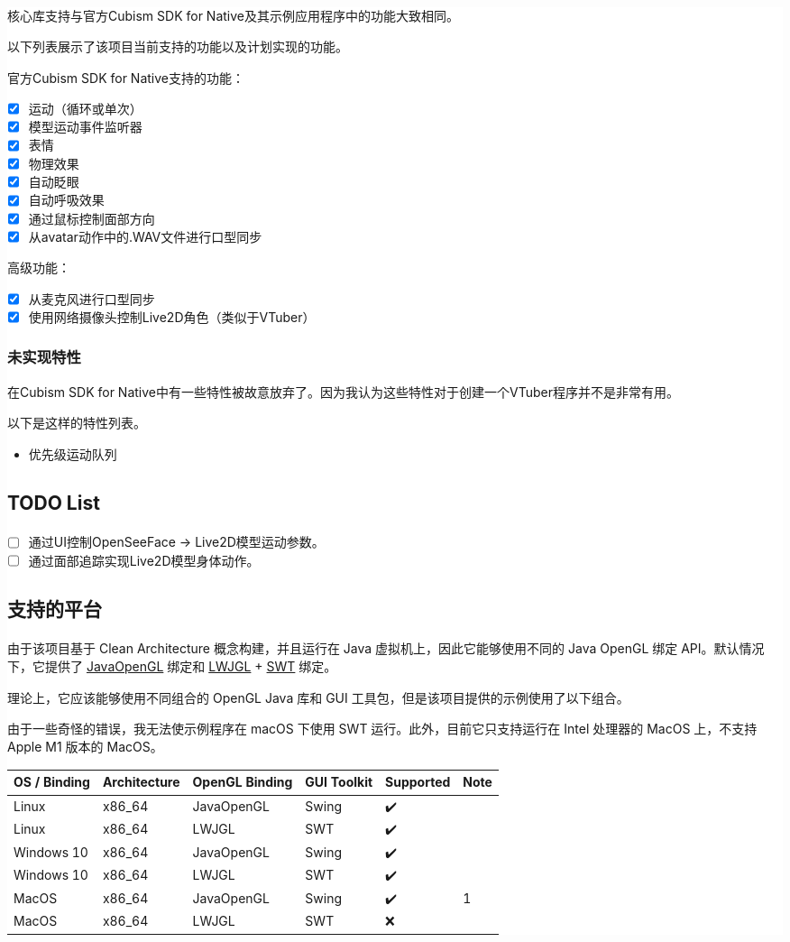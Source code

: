 核心库支持与官方Cubism SDK for Native及其示例应用程序中的功能大致相同。

以下列表展示了该项目当前支持的功能以及计划实现的功能。

官方Cubism SDK for Native支持的功能：

   - [x] 运动（循环或单次）
   - [x] 模型运动事件监听器
   - [x] 表情
 -   [x] 物理效果
  -  [x] 自动眨眼
 -   [x] 自动呼吸效果
 -   [x] 通过鼠标控制面部方向
 -   [x] 从avatar动作中的.WAV文件进行口型同步

高级功能：

  -  [x] 从麦克风进行口型同步
   - [x] 使用网络摄像头控制Live2D角色（类似于VTuber）

### 未实现特性

在Cubism SDK for Native中有一些特性被故意放弃了。因为我认为这些特性对于创建一个VTuber程序并不是非常有用。

以下是这样的特性列表。

  - 优先级运动队列

TODO List
--------------------

  -  [ ] 通过UI控制OpenSeeFace -> Live2D模型运动参数。
  -  [ ] 通过面部追踪实现Live2D模型身体动作。

支持的平台
--------------------

由于该项目基于 Clean Architecture 概念构建，并且运行在 Java 虚拟机上，因此它能够使用不同的 Java OpenGL 绑定 API。默认情况下，它提供了 [JavaOpenGL][3] 绑定和 [LWJGL][4] + [SWT][5] 绑定。

理论上，它应该能够使用不同组合的 OpenGL Java 库和 GUI 工具包，但是该项目提供的示例使用了以下组合。

由于一些奇怪的错误，我无法使示例程序在 macOS 下使用 SWT 运行。此外，目前它只支持运行在 Intel 处理器的 MacOS 上，不支持 Apple M1 版本的 MacOS。

| OS / Binding  | Architecture | OpenGL Binding     | GUI Toolkit |Supported          | Note
| ------------- |------------- | ------------------ |------------ |------------------ |------
| Linux         | x86_64       | JavaOpenGL         | Swing       |:heavy_check_mark: |
| Linux         | x86_64       | LWJGL              | SWT         |:heavy_check_mark: |
| Windows 10    | x86_64       | JavaOpenGL         | Swing       |:heavy_check_mark: |
| Windows 10    | x86_64       | LWJGL              | SWT         |:heavy_check_mark: |
| MacOS         | x86_64       | JavaOpenGL         | Swing       |:heavy_check_mark: | 1
| MacOS         | x86_64       | LWJGL              | SWT         |:x:                | 


[0]: https://github.com/adrianiainlam/facial-landmarks-for-cubism
[1]: https://store.steampowered.com/app/1325860/VTube_Studio/
[2]: https://blog.cleancoder.com/uncle-bob/2012/08/13/the-clean-architecture.html
[3]: https://jogamp.org/jogl/www/
[4]: https://www.lwjgl.org/
[5]: https://www.eclipse.org/swt/
[6]: https://www.scala-sbt.org/
[7]: https://www.freepik.com/vectors/japanese-koi
[8]: https://www.flaticon.com/free-icons/power
[9]: https://www.flaticon.com/free-icons/settings
[10]: https://www.flaticon.com/free-icons/speaker
[11]: https://www.freepikcompany.com/legal#nav-freepik-license
[12]: https://www.freepikcompany.com/legal#nav-flaticon